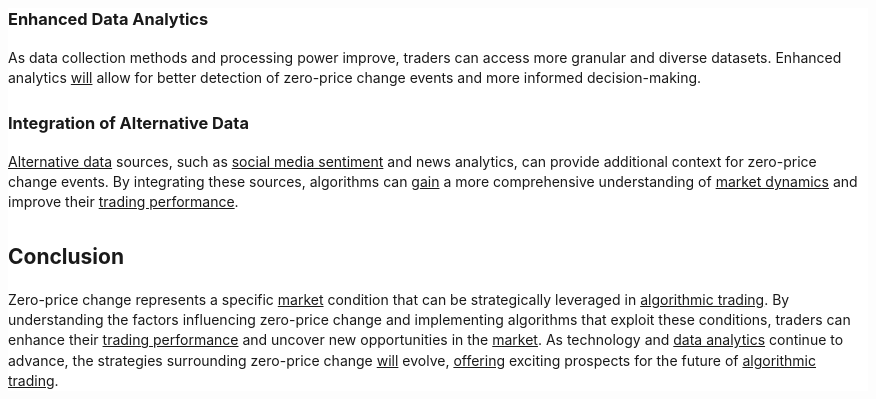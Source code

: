 ### Enhanced Data Analytics
As data collection methods and processing power improve, traders can access more granular and diverse datasets. Enhanced analytics [will](../w/will.md) allow for better detection of zero-price change events and more informed decision-making.

### Integration of Alternative Data
[Alternative data](../a/alternative_data.md) sources, such as [social media sentiment](../s/social_media_sentiment.md) and news analytics, can provide additional context for zero-price change events. By integrating these sources, algorithms can [gain](../g/gain.md) a more comprehensive understanding of [market dynamics](../m/market_dynamics.md) and improve their [trading performance](../t/trading_performance.md).

## Conclusion
Zero-price change represents a specific [market](../m/market.md) condition that can be strategically leveraged in [algorithmic trading](../a/algorithmic_trading.md). By understanding the factors influencing zero-price change and implementing algorithms that exploit these conditions, traders can enhance their [trading performance](../t/trading_performance.md) and uncover new opportunities in the [market](../m/market.md). As technology and [data analytics](../d/data_analytics.md) continue to advance, the strategies surrounding zero-price change [will](../w/will.md) evolve, [offering](../o/offering.md) exciting prospects for the future of [algorithmic trading](../a/algorithmic_trading.md).
